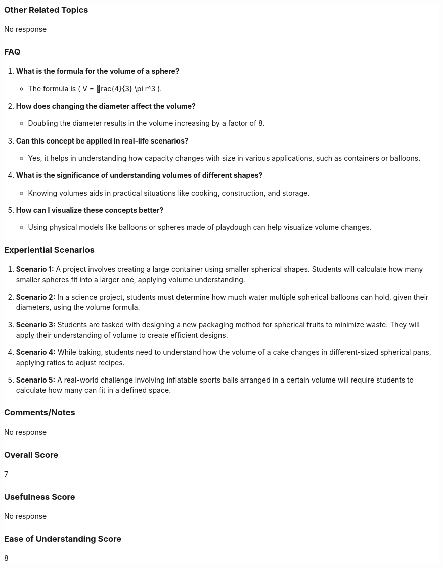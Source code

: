 ### Other Related Topics

No response

### FAQ

1. **What is the formula for the volume of a sphere?**
   - The formula is \( V = rac{4}{3} \pi r^3 \).

2. **How does changing the diameter affect the volume?**
   - Doubling the diameter results in the volume increasing by a factor of 8.

3. **Can this concept be applied in real-life scenarios?**
   - Yes, it helps in understanding how capacity changes with size in various applications, such as containers or balloons.

4. **What is the significance of understanding volumes of different shapes?**
   - Knowing volumes aids in practical situations like cooking, construction, and storage.

5. **How can I visualize these concepts better?**
   - Using physical models like balloons or spheres made of playdough can help visualize volume changes.

### Experiential Scenarios

1. **Scenario 1:** A project involves creating a large container using smaller spherical shapes. Students will calculate how many smaller spheres fit into a larger one, applying volume understanding.

2. **Scenario 2:** In a science project, students must determine how much water multiple spherical balloons can hold, given their diameters, using the volume formula.

3. **Scenario 3:** Students are tasked with designing a new packaging method for spherical fruits to minimize waste. They will apply their understanding of volume to create efficient designs.

4. **Scenario 4:** While baking, students need to understand how the volume of a cake changes in different-sized spherical pans, applying ratios to adjust recipes.

5. **Scenario 5:** A real-world challenge involving inflatable sports balls arranged in a certain volume will require students to calculate how many can fit in a defined space.

### Comments/Notes

No response

### Overall Score

7

### Usefulness Score

No response

### Ease of Understanding Score

8
